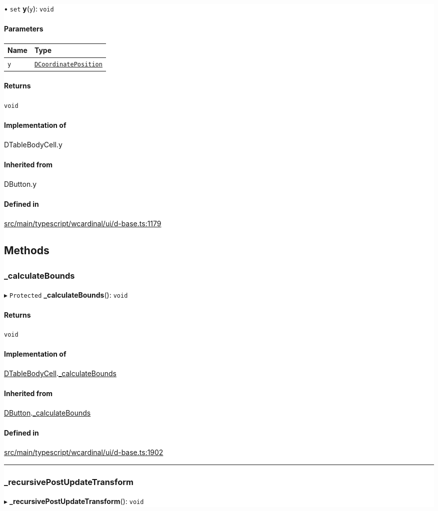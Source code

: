 • `set` **y**(`y`): `void`

#### Parameters

| Name | Type |
| :------ | :------ |
| `y` | [`DCoordinatePosition`](../index.md#dcoordinateposition) |

#### Returns

`void`

#### Implementation of

DTableBodyCell.y

#### Inherited from

DButton.y

#### Defined in

[src/main/typescript/wcardinal/ui/d-base.ts:1179](https://github.com/winter-cardinal/winter-cardinal-ui/blob/v0.165.0/src/main/typescript/wcardinal/ui/d-base.ts#L1179)

## Methods

### \_calculateBounds

▸ `Protected` **_calculateBounds**(): `void`

#### Returns

`void`

#### Implementation of

[DTableBodyCell](../interfaces/DTableBodyCell.md).[_calculateBounds](../interfaces/DTableBodyCell.md#_calculatebounds)

#### Inherited from

[DButton](DButton.md).[_calculateBounds](DButton.md#_calculatebounds)

#### Defined in

[src/main/typescript/wcardinal/ui/d-base.ts:1902](https://github.com/winter-cardinal/winter-cardinal-ui/blob/v0.165.0/src/main/typescript/wcardinal/ui/d-base.ts#L1902)

___

### \_recursivePostUpdateTransform

▸ **_recursivePostUpdateTransform**(): `void`
